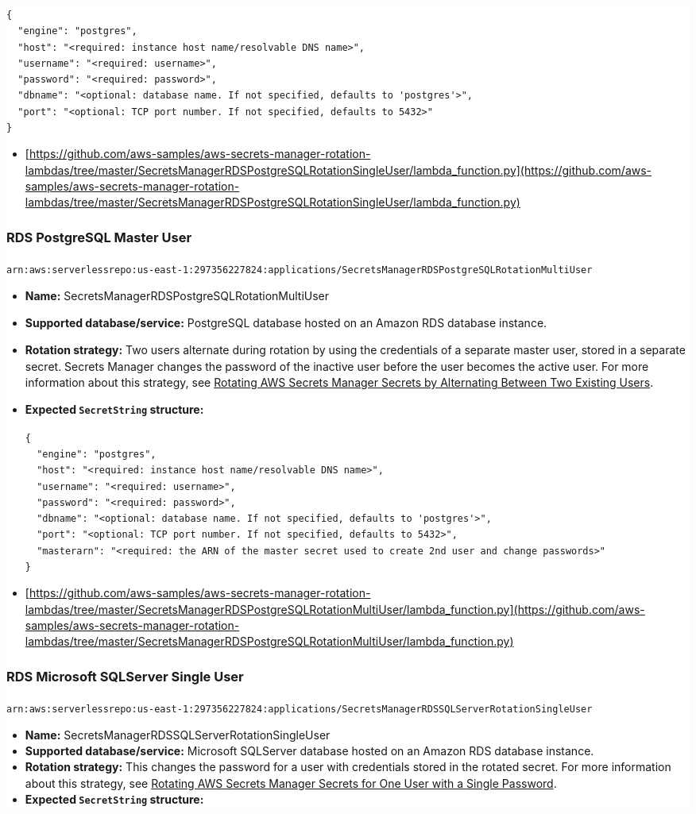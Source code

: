   ```
  {
    "engine": "postgres",
    "host": "<required: instance host name/resolvable DNS name>",
    "username": "<required: username>",
    "password": "<required: password>",
    "dbname": "<optional: database name. If not specified, defaults to 'postgres'>",
    "port": "<optional: TCP port number. If not specified, defaults to 5432>"
  }
  ```
+ [https://github.com/aws-samples/aws-secrets-manager-rotation-lambdas/tree/master/SecretsManagerRDSPostgreSQLRotationSingleUser/lambda_function.py](https://github.com/aws-samples/aws-secrets-manager-rotation-lambdas/tree/master/SecretsManagerRDSPostgreSQLRotationSingleUser/lambda_function.py)

### RDS PostgreSQL Master User<a name="sar-template-postgre-multiuser"></a>

```
arn:aws:serverlessrepo:us-east-1:297356227824:applications/SecretsManagerRDSPostgreSQLRotationMultiUser
```
+ **Name:** SecretsManagerRDSPostgreSQLRotationMultiUser
+ **Supported database/service:** PostgreSQL database hosted on an Amazon RDS database instance\.
+ **Rotation strategy:** Two users alternate during rotation by using the credentials of a separate master user, stored in a separate secret\. Secrets Manager changes the password of the inactive user before the user becomes the active user\. For more information about this strategy, see [Rotating AWS Secrets Manager Secrets by Alternating Between Two Existing Users](rotating-secrets-two-users.md)\.
+ **Expected `SecretString` structure:** 

  ```
  {
    "engine": "postgres",
    "host": "<required: instance host name/resolvable DNS name>",
    "username": "<required: username>",
    "password": "<required: password>",
    "dbname": "<optional: database name. If not specified, defaults to 'postgres'>",
    "port": "<optional: TCP port number. If not specified, defaults to 5432>",
    "masterarn": "<required: the ARN of the master secret used to create 2nd user and change passwords>"
  }
  ```
+ [https://github.com/aws-samples/aws-secrets-manager-rotation-lambdas/tree/master/SecretsManagerRDSPostgreSQLRotationMultiUser/lambda_function.py](https://github.com/aws-samples/aws-secrets-manager-rotation-lambdas/tree/master/SecretsManagerRDSPostgreSQLRotationMultiUser/lambda_function.py)

### RDS Microsoft SQLServer Single User<a name="sar-template-sqlserver-singleuser"></a>

```
arn:aws:serverlessrepo:us-east-1:297356227824:applications/SecretsManagerRDSSQLServerRotationSingleUser
```
+ **Name:** SecretsManagerRDSSQLServerRotationSingleUser
+ **Supported database/service:** Microsoft SQLServer database hosted on an Amazon RDS database instance\.
+ **Rotation strategy:** This changes the password for a user with credentials stored in the rotated secret\. For more information about this strategy, see [Rotating AWS Secrets Manager Secrets for One User with a Single Password](rotating-secrets-one-user-one-password.md)\.
+ **Expected `SecretString` structure:** 
